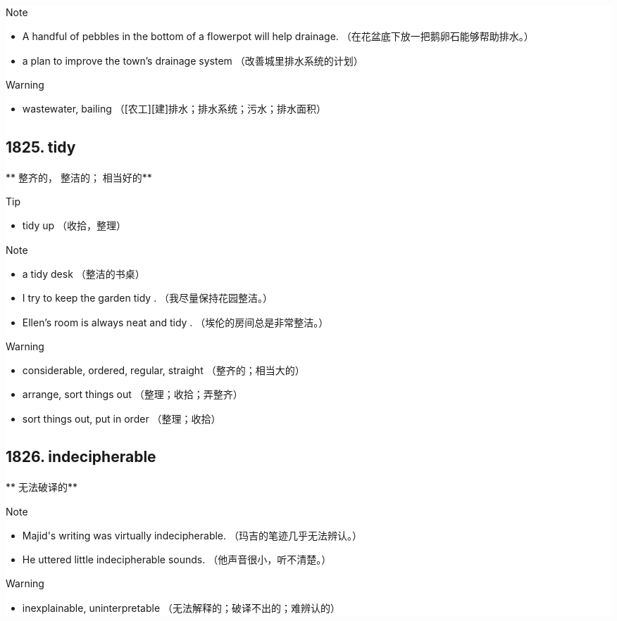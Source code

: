 > [!NOTE]
>
> - A handful of pebbles in the bottom of a flowerpot will help drainage. （在花盆底下放一把鹅卵石能够帮助排水。）
>
> - a plan to improve the town’s drainage system （改善城里排水系统的计划）
>

> [!WARNING]
>
> - wastewater, bailing （[农工][建]排水；排水系统；污水；排水面积）
>

## 1825. tidy

** 整齐的， 整洁的； 相当好的**

> [!TIP]
>
> - tidy up （收拾，整理）
>

> [!NOTE]
>
> - a tidy desk （整洁的书桌）
>
> - I try to keep the garden tidy . （我尽量保持花园整洁。）
>
> - Ellen’s room is always neat and tidy . （埃伦的房间总是非常整洁。）
>

> [!WARNING]
>
> - considerable, ordered, regular, straight （整齐的；相当大的）
>
> - arrange, sort things out （整理；收拾；弄整齐）
>
> - sort things out, put in order （整理；收拾）
>

## 1826. indecipherable

** 无法破译的**

> [!NOTE]
>
> - Majid's writing was virtually indecipherable. （玛吉的笔迹几乎无法辨认。）
>
> - He uttered little indecipherable sounds. （他声音很小，听不清楚。）
>

> [!WARNING]
>
> - inexplainable, uninterpretable （无法解释的；破译不出的；难辨认的）
>
